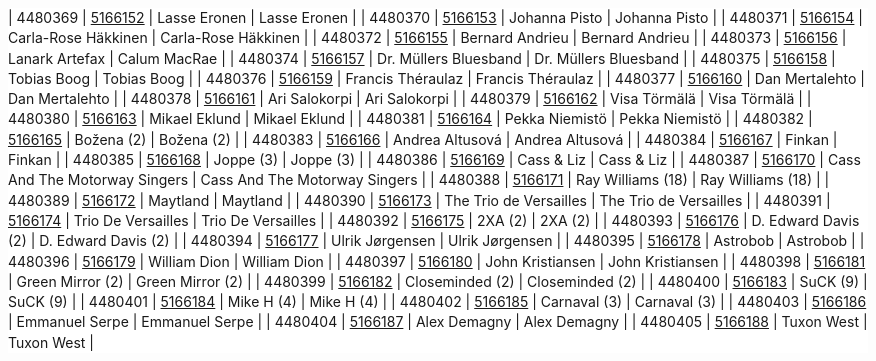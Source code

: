 | 4480369 | [5166152](https://www.discogs.com/artist/5166152) | Lasse Eronen | Lasse Eronen |
| 4480370 | [5166153](https://www.discogs.com/artist/5166153) | Johanna Pisto | Johanna Pisto |
| 4480371 | [5166154](https://www.discogs.com/artist/5166154) | Carla-Rose Häkkinen | Carla-Rose Häkkinen |
| 4480372 | [5166155](https://www.discogs.com/artist/5166155) | Bernard Andrieu | Bernard Andrieu |
| 4480373 | [5166156](https://www.discogs.com/artist/5166156) | Lanark Artefax | Calum MacRae |
| 4480374 | [5166157](https://www.discogs.com/artist/5166157) | Dr. Müllers Bluesband | Dr. Müllers Bluesband |
| 4480375 | [5166158](https://www.discogs.com/artist/5166158) | Tobias Boog | Tobias Boog |
| 4480376 | [5166159](https://www.discogs.com/artist/5166159) | Francis Théraulaz | Francis Théraulaz |
| 4480377 | [5166160](https://www.discogs.com/artist/5166160) | Dan Mertalehto | Dan Mertalehto |
| 4480378 | [5166161](https://www.discogs.com/artist/5166161) | Ari Salokorpi | Ari Salokorpi |
| 4480379 | [5166162](https://www.discogs.com/artist/5166162) | Visa Törmälä | Visa Törmälä |
| 4480380 | [5166163](https://www.discogs.com/artist/5166163) | Mikael Eklund | Mikael Eklund |
| 4480381 | [5166164](https://www.discogs.com/artist/5166164) | Pekka Niemistö | Pekka Niemistö |
| 4480382 | [5166165](https://www.discogs.com/artist/5166165) | Božena (2) | Božena (2) |
| 4480383 | [5166166](https://www.discogs.com/artist/5166166) | Andrea Altusová | Andrea Altusová |
| 4480384 | [5166167](https://www.discogs.com/artist/5166167) | Finkan | Finkan |
| 4480385 | [5166168](https://www.discogs.com/artist/5166168) | Joppe (3) | Joppe (3) |
| 4480386 | [5166169](https://www.discogs.com/artist/5166169) | Cass & Liz | Cass & Liz |
| 4480387 | [5166170](https://www.discogs.com/artist/5166170) | Cass And The Motorway Singers | Cass And The Motorway Singers |
| 4480388 | [5166171](https://www.discogs.com/artist/5166171) | Ray Williams (18) | Ray Williams (18) |
| 4480389 | [5166172](https://www.discogs.com/artist/5166172) | Maytland | Maytland |
| 4480390 | [5166173](https://www.discogs.com/artist/5166173) | The Trio de Versailles | The Trio de Versailles |
| 4480391 | [5166174](https://www.discogs.com/artist/5166174) | Trio De Versailles | Trio De Versailles |
| 4480392 | [5166175](https://www.discogs.com/artist/5166175) | 2XA (2) | 2XA (2) |
| 4480393 | [5166176](https://www.discogs.com/artist/5166176) | D. Edward Davis (2) | D. Edward Davis (2) |
| 4480394 | [5166177](https://www.discogs.com/artist/5166177) | Ulrik Jørgensen | Ulrik Jørgensen |
| 4480395 | [5166178](https://www.discogs.com/artist/5166178) | Astrobob | Astrobob |
| 4480396 | [5166179](https://www.discogs.com/artist/5166179) | William Dion | William Dion |
| 4480397 | [5166180](https://www.discogs.com/artist/5166180) | John Kristiansen | John Kristiansen |
| 4480398 | [5166181](https://www.discogs.com/artist/5166181) | Green Mirror (2) | Green Mirror (2) |
| 4480399 | [5166182](https://www.discogs.com/artist/5166182) | Closeminded (2) | Closeminded (2) |
| 4480400 | [5166183](https://www.discogs.com/artist/5166183) | SuCK (9) | SuCK (9) |
| 4480401 | [5166184](https://www.discogs.com/artist/5166184) | Mike H (4) | Mike H (4) |
| 4480402 | [5166185](https://www.discogs.com/artist/5166185) | Carnaval (3) | Carnaval (3) |
| 4480403 | [5166186](https://www.discogs.com/artist/5166186) | Emmanuel Serpe | Emmanuel Serpe |
| 4480404 | [5166187](https://www.discogs.com/artist/5166187) | Alex Demagny | Alex Demagny |
| 4480405 | [5166188](https://www.discogs.com/artist/5166188) | Tuxon West | Tuxon West |